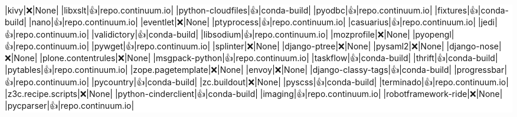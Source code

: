 |kivy|:x:|None|
|libxslt|:+1:|repo.continuum.io|
|python-cloudfiles|:+1:|conda-build|
|pyodbc|:+1:|repo.continuum.io|
|fixtures|:+1:|conda-build|
|nano|:+1:|repo.continuum.io|
|eventlet|:x:|None|
|ptyprocess|:+1:|repo.continuum.io|
|casuarius|:+1:|repo.continuum.io|
|jedi|:+1:|repo.continuum.io|
|validictory|:+1:|conda-build|
|libsodium|:+1:|repo.continuum.io|
|mozprofile|:x:|None|
|pyopengl|:+1:|repo.continuum.io|
|pywget|:+1:|repo.continuum.io|
|splinter|:x:|None|
|django-ptree|:x:|None|
|pysaml2|:x:|None|
|django-nose|:x:|None|
|plone.contentrules|:x:|None|
|msgpack-python|:+1:|repo.continuum.io|
|taskflow|:+1:|conda-build|
|thrift|:+1:|conda-build|
|pytables|:+1:|repo.continuum.io|
|zope.pagetemplate|:x:|None|
|envoy|:x:|None|
|django-classy-tags|:+1:|conda-build|
|progressbar|:+1:|repo.continuum.io|
|pycountry|:+1:|conda-build|
|zc.buildout|:x:|None|
|pyscss|:+1:|conda-build|
|terminado|:+1:|repo.continuum.io|
|z3c.recipe.scripts|:x:|None|
|python-cinderclient|:+1:|conda-build|
|imaging|:+1:|repo.continuum.io|
|robotframework-ride|:x:|None|
|pycparser|:+1:|repo.continuum.io|